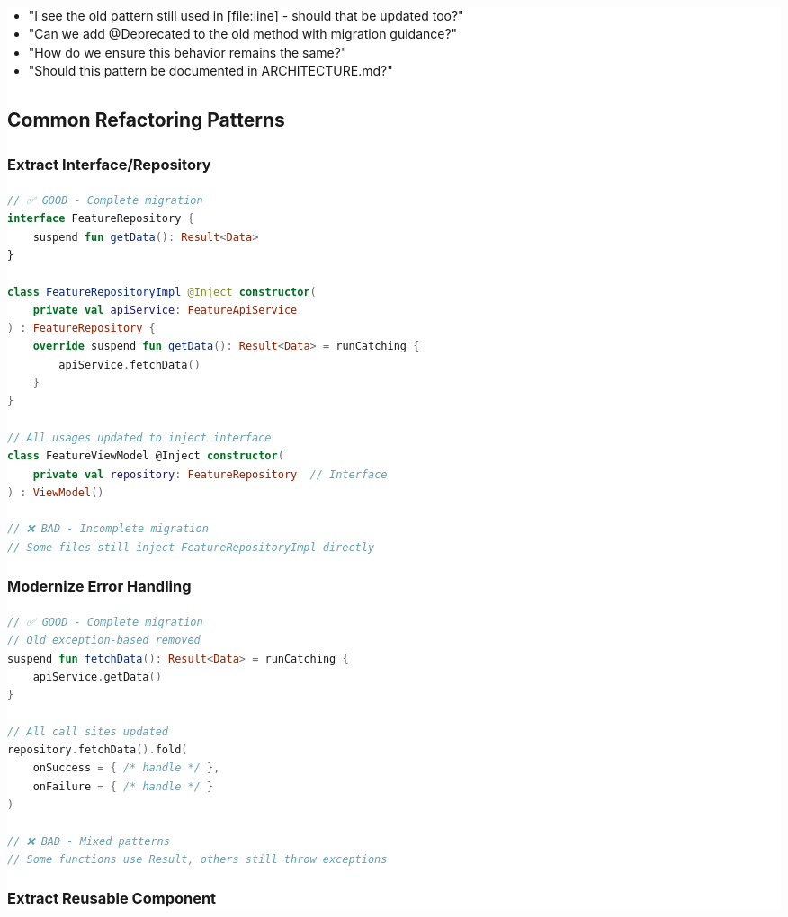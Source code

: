 - "I see the old pattern still used in [file:line] - should that be updated too?"
- "Can we add @Deprecated to the old method with migration guidance?"
- "How do we ensure this behavior remains the same?"
- "Should this pattern be documented in ARCHITECTURE.md?"

## Common Refactoring Patterns

### Extract Interface/Repository

```kotlin
// ✅ GOOD - Complete migration
interface FeatureRepository {
    suspend fun getData(): Result<Data>
}

class FeatureRepositoryImpl @Inject constructor(
    private val apiService: FeatureApiService
) : FeatureRepository {
    override suspend fun getData(): Result<Data> = runCatching {
        apiService.fetchData()
    }
}

// All usages updated to inject interface
class FeatureViewModel @Inject constructor(
    private val repository: FeatureRepository  // Interface
) : ViewModel()

// ❌ BAD - Incomplete migration
// Some files still inject FeatureRepositoryImpl directly
```

### Modernize Error Handling

```kotlin
// ✅ GOOD - Complete migration
// Old exception-based removed
suspend fun fetchData(): Result<Data> = runCatching {
    apiService.getData()
}

// All call sites updated
repository.fetchData().fold(
    onSuccess = { /* handle */ },
    onFailure = { /* handle */ }
)

// ❌ BAD - Mixed patterns
// Some functions use Result, others still throw exceptions
```

### Extract Reusable Component
